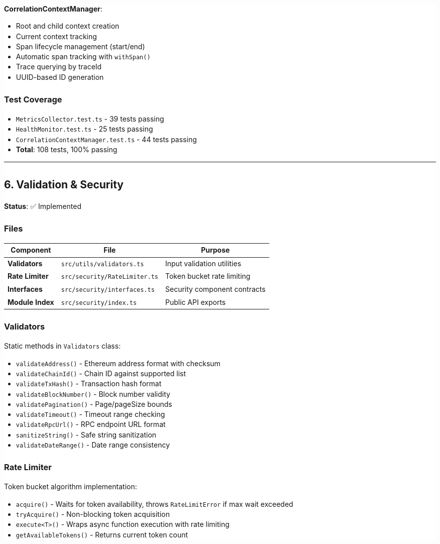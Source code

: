 **CorrelationContextManager**:
- Root and child context creation
- Current context tracking
- Span lifecycle management (start/end)
- Automatic span tracking with `withSpan()`
- Trace querying by traceId
- UUID-based ID generation

### Test Coverage
- `MetricsCollector.test.ts` - 39 tests passing
- `HealthMonitor.test.ts` - 25 tests passing
- `CorrelationContextManager.test.ts` - 44 tests passing
- **Total**: 108 tests, 100% passing

---

## 6. Validation & Security

**Status**: ✅ Implemented

### Files

| Component | File | Purpose |
|-----------|------|---------|
| **Validators** | `src/utils/validators.ts` | Input validation utilities |
| **Rate Limiter** | `src/security/RateLimiter.ts` | Token bucket rate limiting |
| **Interfaces** | `src/security/interfaces.ts` | Security component contracts |
| **Module Index** | `src/security/index.ts` | Public API exports |

### Validators

Static methods in `Validators` class:
- `validateAddress()` - Ethereum address format with checksum
- `validateChainId()` - Chain ID against supported list
- `validateTxHash()` - Transaction hash format
- `validateBlockNumber()` - Block number validity
- `validatePagination()` - Page/pageSize bounds
- `validateTimeout()` - Timeout range checking
- `validateRpcUrl()` - RPC endpoint URL format
- `sanitizeString()` - Safe string sanitization
- `validateDateRange()` - Date range consistency

### Rate Limiter

Token bucket algorithm implementation:
- `acquire()` - Waits for token availability, throws `RateLimitError` if max wait exceeded
- `tryAcquire()` - Non-blocking token acquisition
- `execute<T>()` - Wraps async function execution with rate limiting
- `getAvailableTokens()` - Returns current token count
